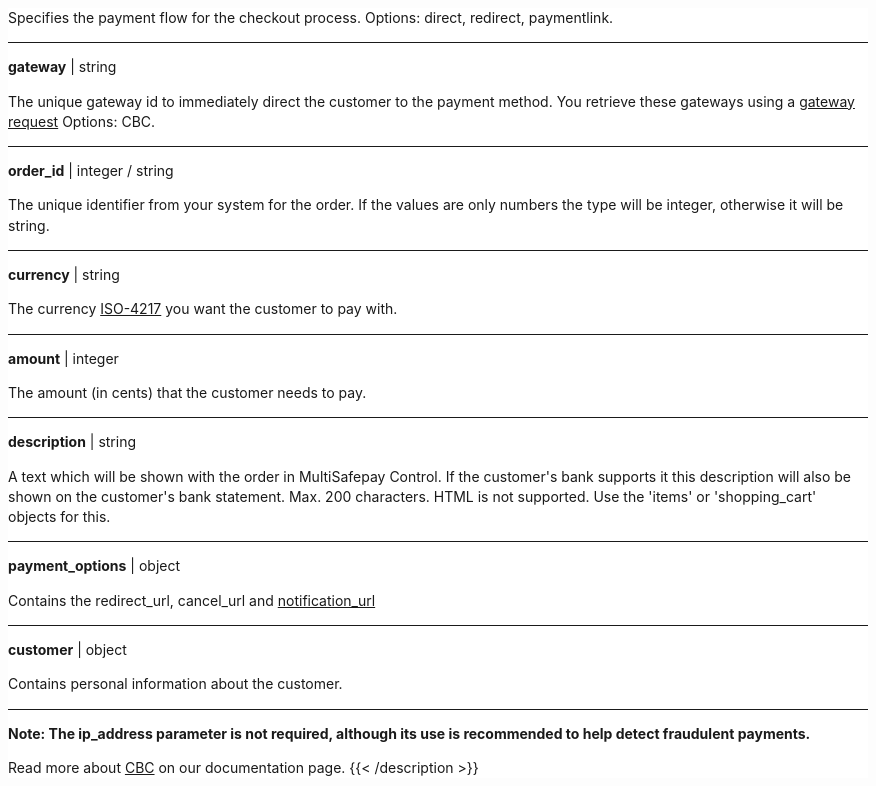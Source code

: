 Specifies the payment flow for the checkout process. Options: direct, redirect, paymentlink.  

----------------
__gateway__ | string

The unique gateway id to immediately direct the customer to the payment method. You retrieve these gateways using a [gateway request](#retrieve-all-gateways) Options: CBC.

----------------
__order_id__ | integer / string

The unique identifier from your system for the order. If the values are only numbers the type will be integer, otherwise it will be string.

----------------
__currency__ | string

The currency [ISO-4217](https://www.iso.org/iso-4217-currency-codes.html) you want the customer to pay with. 

----------------
__amount__ | integer

The amount (in cents) that the customer needs to pay.

----------------
__description__ | string

A text which will be shown with the order in MultiSafepay Control. If the customer's bank supports it this description will also be shown on the customer's bank statement. Max. 200 characters. HTML is not supported. Use the 'items' or 'shopping_cart' objects for this.

----------------
__payment_options__ | object

Contains the redirect_url, cancel_url and [notification_url](/faq/api/how-does-the-notification-url-work)

----------------    
__customer__ | object

Contains personal information about the customer. 

---------------- 

__Note: The ip_address parameter is not required, although its use is recommended to help detect fraudulent payments.__

Read more about [CBC](/payment-methods/banks/cbc) on our documentation page.
{{< /description >}}